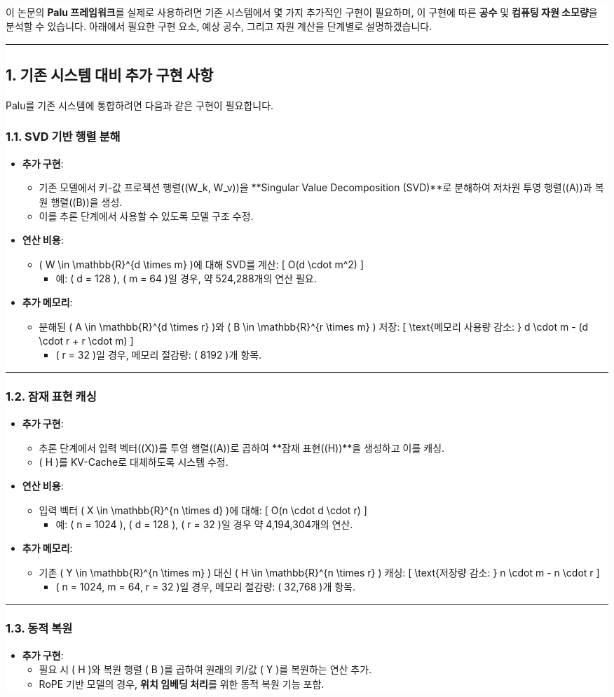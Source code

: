 

이 논문의 **Palu 프레임워크**를 실제로 사용하려면 기존 시스템에서 몇 가지 추가적인 구현이 필요하며, 이 구현에 따른 **공수** 및 **컴퓨팅 자원 소모량**을 분석할 수 있습니다. 아래에서 필요한 구현 요소, 예상 공수, 그리고 자원 계산을 단계별로 설명하겠습니다.

---

## **1. 기존 시스템 대비 추가 구현 사항**
Palu를 기존 시스템에 통합하려면 다음과 같은 구현이 필요합니다.

### **1.1. SVD 기반 행렬 분해**
- **추가 구현**:
  - 기존 모델에서 키-값 프로젝션 행렬(\(W_k, W_v\))을 **Singular Value Decomposition (SVD)**로 분해하여 저차원 투영 행렬(\(A\))과 복원 행렬(\(B\))을 생성.
  - 이를 추론 단계에서 사용할 수 있도록 모델 구조 수정.
  
- **연산 비용**:
  - \( W \in \mathbb{R}^{d \times m} \)에 대해 SVD를 계산:
    \[
    O(d \cdot m^2)
    \]
    - 예: \( d = 128 \), \( m = 64 \)일 경우, 약 524,288개의 연산 필요.

- **추가 메모리**:
  - 분해된 \( A \in \mathbb{R}^{d \times r} \)와 \( B \in \mathbb{R}^{r \times m} \) 저장:
    \[
    \text{메모리 사용량 감소: } d \cdot m - (d \cdot r + r \cdot m)
    \]
    - \( r = 32 \)일 경우, 메모리 절감량: \( 8192 \)개 항목.

---

### **1.2. 잠재 표현 캐싱**
- **추가 구현**:
  - 추론 단계에서 입력 벡터(\(X\))를 투영 행렬(\(A\))로 곱하여 **잠재 표현(\(H\))**을 생성하고 이를 캐싱.
  - \( H \)를 KV-Cache로 대체하도록 시스템 수정.

- **연산 비용**:
  - 입력 벡터 \( X \in \mathbb{R}^{n \times d} \)에 대해:
    \[
    O(n \cdot d \cdot r)
    \]
    - 예: \( n = 1024 \), \( d = 128 \), \( r = 32 \)일 경우 약 4,194,304개의 연산.

- **추가 메모리**:
  - 기존 \( Y \in \mathbb{R}^{n \times m} \) 대신 \( H \in \mathbb{R}^{n \times r} \) 캐싱:
    \[
    \text{저장량 감소: } n \cdot m - n \cdot r
    \]
    - \( n = 1024, m = 64, r = 32 \)일 경우, 메모리 절감량: \( 32,768 \)개 항목.

---

### **1.3. 동적 복원**
- **추가 구현**:
  - 필요 시 \( H \)와 복원 행렬 \( B \)를 곱하여 원래의 키/값 \( Y \)를 복원하는 연산 추가.
  - RoPE 기반 모델의 경우, **위치 임베딩 처리**를 위한 동적 복원 기능 포함.
